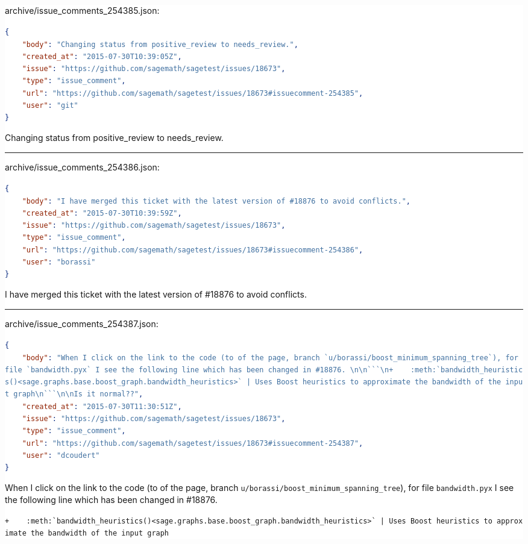 archive/issue_comments_254385.json:
```json
{
    "body": "Changing status from positive_review to needs_review.",
    "created_at": "2015-07-30T10:39:05Z",
    "issue": "https://github.com/sagemath/sagetest/issues/18673",
    "type": "issue_comment",
    "url": "https://github.com/sagemath/sagetest/issues/18673#issuecomment-254385",
    "user": "git"
}
```

Changing status from positive_review to needs_review.



---

archive/issue_comments_254386.json:
```json
{
    "body": "I have merged this ticket with the latest version of #18876 to avoid conflicts.",
    "created_at": "2015-07-30T10:39:59Z",
    "issue": "https://github.com/sagemath/sagetest/issues/18673",
    "type": "issue_comment",
    "url": "https://github.com/sagemath/sagetest/issues/18673#issuecomment-254386",
    "user": "borassi"
}
```

I have merged this ticket with the latest version of #18876 to avoid conflicts.



---

archive/issue_comments_254387.json:
```json
{
    "body": "When I click on the link to the code (to of the page, branch `u/borassi/boost_minimum_spanning_tree`), for file `bandwidth.pyx` I see the following line which has been changed in #18876. \n\n```\n+    :meth:`bandwidth_heuristics()<sage.graphs.base.boost_graph.bandwidth_heuristics>` | Uses Boost heuristics to approximate the bandwidth of the input graph\n```\n\nIs it normal??",
    "created_at": "2015-07-30T11:30:51Z",
    "issue": "https://github.com/sagemath/sagetest/issues/18673",
    "type": "issue_comment",
    "url": "https://github.com/sagemath/sagetest/issues/18673#issuecomment-254387",
    "user": "dcoudert"
}
```

When I click on the link to the code (to of the page, branch `u/borassi/boost_minimum_spanning_tree`), for file `bandwidth.pyx` I see the following line which has been changed in #18876. 

```
+    :meth:`bandwidth_heuristics()<sage.graphs.base.boost_graph.bandwidth_heuristics>` | Uses Boost heuristics to approximate the bandwidth of the input graph
```
